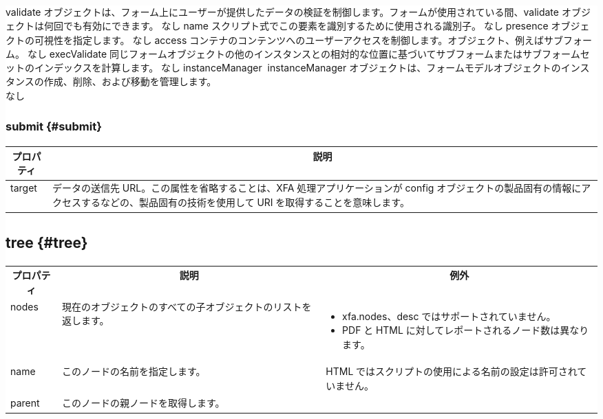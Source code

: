    <td>validate オブジェクトは、フォーム上にユーザーが提供したデータの検証を制御します。フォームが使用されている間、validate オブジェクトは何回でも有効にできます。</td>
   <td>なし</td>
  </tr>
  <tr>
   <td>name</td>
   <td>スクリプト式でこの要素を識別するために使用される識別子。</td>
   <td>なし</td>
  </tr>
  <tr>
   <td>presence</td>
   <td>オブジェクトの可視性を指定します。</td>
   <td>なし</td>
  </tr>
  <tr>
   <td>access</td>
   <td>コンテナのコンテンツへのユーザーアクセスを制御します。オブジェクト、例えばサブフォーム。</td>
   <td>なし</td>
  </tr>
  <tr>
   <td>execValidate</td>
   <td>同じフォームオブジェクトの他のインスタンスとの相対的な位置に基づいてサブフォームまたはサブフォームセットのインデックスを計算します。</td>
   <td>なし</td>
  </tr>
  <tr>
   <td>instanceManager</td>
   <td> instanceManager オブジェクトは、フォームモデルオブジェクトのインスタンスの作成、削除、および移動を管理します。<br /> </td>
   <td>なし</td>
  </tr>
 </tbody>
</table>

### submit {#submit}

| プロパティ | 説明 |
|---|---|
| target | データの送信先 URL。この属性を省略することは、XFA 処理アプリケーションが config オブジェクトの製品固有の情報にアクセスするなどの、製品固有の技術を使用して URI を取得することを意味します。 |

## tree {#tree}

<table>
 <tbody>
  <tr>
   <th>プロパティ</th>
   <th>説明</th>
   <th>例外</th>
  </tr>
  <tr>
   <td>nodes</td>
   <td>現在のオブジェクトのすべての子オブジェクトのリストを返します。</td>
   <td>
    <ul>
     <li>xfa.nodes、desc ではサポートされていません。</li>
     <li>PDF と HTML に対してレポートされるノード数は異なります。 </li>
    </ul> </td>
  </tr>
  <tr>
   <td>name</td>
   <td>このノードの名前を指定します。</td>
   <td>HTML ではスクリプトの使用による名前の設定は許可されていません。</td>
  </tr>
  <tr>
   <td>parent</td>
   <td>このノードの親ノードを取得します。</td>